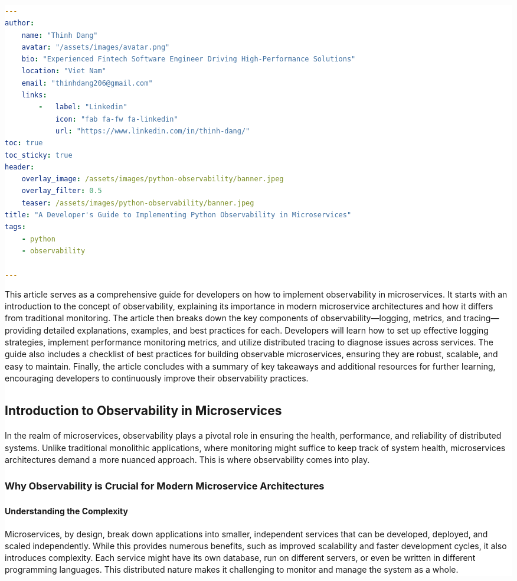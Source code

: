 ```yaml
---
author:
    name: "Thinh Dang"
    avatar: "/assets/images/avatar.png"
    bio: "Experienced Fintech Software Engineer Driving High-Performance Solutions"
    location: "Viet Nam"
    email: "thinhdang206@gmail.com"
    links:
        -   label: "Linkedin"
            icon: "fab fa-fw fa-linkedin"
            url: "https://www.linkedin.com/in/thinh-dang/"
toc: true
toc_sticky: true
header:
    overlay_image: /assets/images/python-observability/banner.jpeg
    overlay_filter: 0.5
    teaser: /assets/images/python-observability/banner.jpeg
title: "A Developer's Guide to Implementing Python Observability in Microservices"
tags:
    - python
    - observability

---
```


This article serves as a comprehensive guide for developers on how to implement observability in microservices. It starts with an introduction to the concept of observability, explaining its importance in modern microservice architectures and how it differs from traditional monitoring. The article then breaks down the key components of observability—logging, metrics, and tracing—providing detailed explanations, examples, and best practices for each. Developers will learn how to set up effective logging strategies, implement performance monitoring metrics, and utilize distributed tracing to diagnose issues across services. The guide also includes a checklist of best practices for building observable microservices, ensuring they are robust, scalable, and easy to maintain. Finally, the article concludes with a summary of key takeaways and additional resources for further learning, encouraging developers to continuously improve their observability practices.

## Introduction to Observability in Microservices

In the realm of microservices, observability plays a pivotal role in ensuring the health, performance, and reliability of distributed systems. Unlike traditional monolithic applications, where monitoring might suffice to keep track of system health, microservices architectures demand a more nuanced approach. This is where observability comes into play.

### Why Observability is Crucial for Modern Microservice Architectures

#### Understanding the Complexity

Microservices, by design, break down applications into smaller, independent services that can be developed, deployed, and scaled independently. While this provides numerous benefits, such as improved scalability and faster development cycles, it also introduces complexity. Each service might have its own database, run on different servers, or even be written in different programming languages. This distributed nature makes it challenging to monitor and manage the system as a whole.
